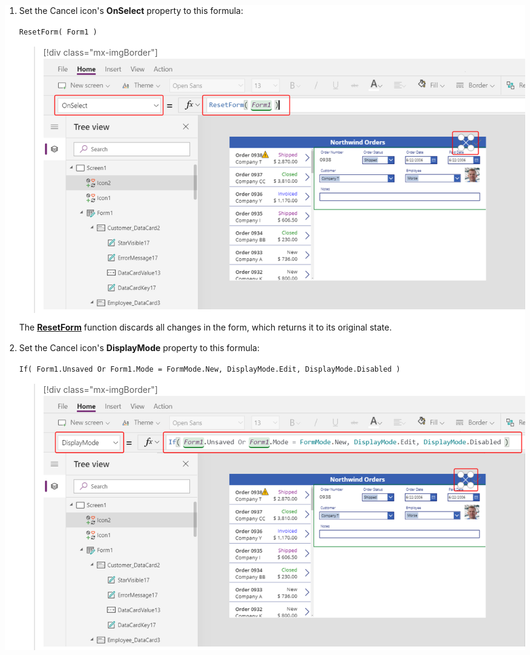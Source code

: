 1. Set the Cancel icon's **OnSelect** property to this formula:

    ```power-fx
    ResetForm( Form1 )
    ```

    > [!div class="mx-imgBorder"]
    > ![Set the Cancel icon's OnSelect property.](media/northwind-orders-canvas-part2/save-10.png)

    The [**ResetForm**](functions/function-form.md) function discards all changes in the form, which returns it to its original state.

1. Set the Cancel icon's **DisplayMode** property to this formula:

    ```power-fx
    If( Form1.Unsaved Or Form1.Mode = FormMode.New, DisplayMode.Edit, DisplayMode.Disabled )
    ```

    > [!div class="mx-imgBorder"]
    > ![Set the Cancel icon's DisplayMode property.](media/northwind-orders-canvas-part2/save-11.png)
